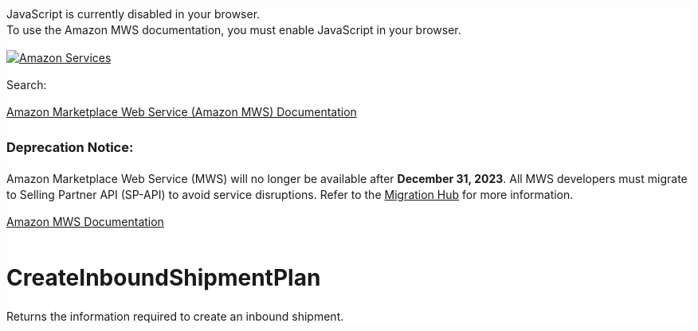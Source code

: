 <div id="MWSDX_noscript">

JavaScript is currently disabled in your browser.  
To use the Amazon MWS documentation, you must enable JavaScript in your
browser.

</div>

<div id="MWSDX_divtop">

[![Amazon
Services](https://images-na.ssl-images-amazon.com/images/G/08/mwsportal/fr_FR/amazonservices.gif "Amazon Services")](http://services.amazon.fr)

<div id="MWSDX_search">

<span id="MWSDX_searchlbl">Search:</span>

</div>

  
<span id="MWSDX_titlebar">[Amazon Marketplace Web Service (Amazon MWS)
Documentation](https://developer.amazonservices.fr/gp/mws/docs.html)</span>
<span id="MWSDX_dep_notice"></span>

### Deprecation Notice:

Amazon Marketplace Web Service (MWS) will no longer be available after
**December 31, 2023**. All MWS developers must migrate to Selling
Partner API (SP-API) to avoid service disruptions. Refer to the
[Migration
Hub](https://developer-docs.amazon.com/sp-api/page/migration-hub) for
more information.

</div>

<div id="MWSDX_divbottom">

<div id="MWSDX_divleft">

<div id="MWSDX_toc">

</div>

</div>

<div id="MWSDX_divright">

<div id="MWSDX_content">

<span id="MWSDX_breadcrumbs">[Amazon MWS
Documentation](https://developer.amazonservices.fr/gp/mws/docs.html)</span>

<div id="FBAInbound_CreateInboundShipmentPlan" class="nested0">

# CreateInboundShipmentPlan

<div class="body">

<span class="ph">Returns the information required to create an inbound
shipment.</span>
